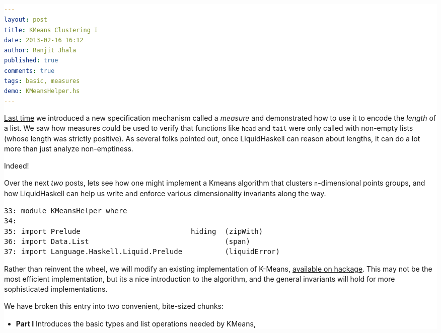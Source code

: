 ```yaml
---
layout: post
title: KMeans Clustering I
date: 2013-02-16 16:12
author: Ranjit Jhala
published: true
comments: true
tags: basic, measures
demo: KMeansHelper.hs
---
```


[Last time][safeList] we introduced a new specification mechanism called a
*measure* and demonstrated how to use it to encode the *length* of a list.
We saw how measures could be used to verify that functions like `head` and
`tail` were only called with non-empty lists (whose length was strictly
positive). As several folks pointed out, once LiquidHaskell can reason about
lengths, it can do a lot more than just analyze non-emptiness.

Indeed!

Over the next *two* posts, lets see how one might implement a Kmeans
algorithm that clusters `n`-dimensional points groups, and how LiquidHaskell
can help us write and enforce various dimensionality invariants along the way.







<pre><span class=hs-linenum>33: </span><span class='hs-keyword'>module</span> <span class='hs-conid'>KMeansHelper</span> <span class='hs-keyword'>where</span>
<span class=hs-linenum>34: </span>
<span class=hs-linenum>35: </span><span class='hs-keyword'>import</span> <span class='hs-conid'>Prelude</span>                          <span class='hs-varid'>hiding</span>  <span class='hs-layout'>(</span><span class='hs-varid'>zipWith</span><span class='hs-layout'>)</span>
<span class=hs-linenum>36: </span><span class='hs-keyword'>import</span> <span class='hs-conid'>Data</span><span class='hs-varop'>.</span><span class='hs-conid'>List</span>                                <span class='hs-layout'>(</span><span class='hs-varid'>span</span><span class='hs-layout'>)</span>
<span class=hs-linenum>37: </span><span class='hs-keyword'>import</span> <span class='hs-conid'>Language</span><span class='hs-varop'>.</span><span class='hs-conid'>Haskell</span><span class='hs-varop'>.</span><span class='hs-conid'>Liquid</span><span class='hs-varop'>.</span><span class='hs-conid'>Prelude</span>          <span class='hs-layout'>(</span><span class='hs-varid'>liquidError</span><span class='hs-layout'>)</span>
</pre>

Rather than reinvent the wheel, we will modify an existing implementation
of K-Means, [available on hackage][URL-kmeans]. This may not be the
most efficient implementation, but its a nice introduction to the algorithm,
and the general invariants will hold for more sophisticated implementations.

We have broken this entry into two convenient, bite-sized chunks:

+ **Part I**  Introduces the basic types and list operations needed by KMeans,


[safeList]:      /blog/2013/01/31/safely-catching-a-list-by-its-tail.lhs/
[kmeansI]:       /blog/2013/02/16/kmeans-clustering-I.lhs/
[kmeansII]:      /blog/2013/02/17/kmeans-clustering-II.lhs/
[URL-take]:      https://github.com/ucsd-progsys/liquidhaskell/blob/master/include/GHC/List.lhs#L334
[URL-groupBy]:   http://hackage.haskell.org/packages/archive/base/latest/doc/html/Data-List.html#v:groupBy
[URL-transpose]: http://hackage.haskell.org/packages/archive/base/latest/doc/html/src/Data-List.html#transpose
[maru]:          http://www.youtube.com/watch?v=8uDuls5TyNE
[demo]:          http://goto.ucsd.edu/~rjhala/liquid/haskell/demo/#?demo=KMeansHelper.hs
[URL-kmeans]:    http://hackage.haskell.org/package/kmeans
[dml]:           http://www.cs.bu.edu/~hwxi/DML/DML.html
[agdavec]:       http://code.haskell.org/Agda/examples/Vec.agda